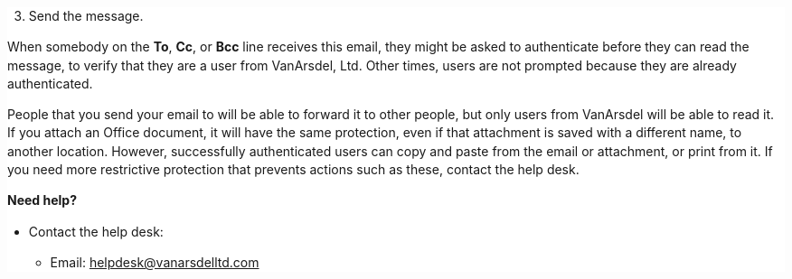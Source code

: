 3.  Send the message.

When somebody on the **To**, **Cc**, or **Bcc** line receives this email, they might be asked to authenticate before they can read the message, to verify that they are a user from VanArsdel, Ltd. Other times, users are not prompted because they are already authenticated.

People that you send your email to will be able to forward it to other people, but only users from VanArsdel will be able to read it. If you attach an Office document, it will have the same protection, even if that attachment is saved with a different name, to another location. However, successfully authenticated users can copy and paste from the email or attachment, or print from it. If you need more restrictive protection that prevents actions such as these, contact the help desk.

**Need help?**

-   Contact the help desk:

    -   Email: helpdesk@vanarsdelltd.com






